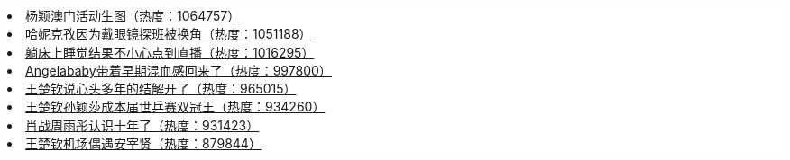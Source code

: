 <li>
<a href="https://s.weibo.com/weibo?q=%23%E6%9D%A8%E9%A2%96%E6%BE%B3%E9%97%A8%E6%B4%BB%E5%8A%A8%E7%94%9F%E5%9B%BE%23" target="weibo">
杨颖澳门活动生图（热度：1064757）
</a>
</li>

<li>
<a href="https://s.weibo.com/weibo?q=%23%E5%93%88%E5%A6%AE%E5%85%8B%E5%AD%9C%E5%9B%A0%E4%B8%BA%E6%88%B4%E7%9C%BC%E9%95%9C%E6%8E%A2%E7%8F%AD%E8%A2%AB%E6%8D%A2%E8%A7%92%23" target="weibo">
哈妮克孜因为戴眼镜探班被换角（热度：1051188）
</a>
</li>

<li>
<a href="https://s.weibo.com/weibo?q=%23%E8%BA%BA%E5%BA%8A%E4%B8%8A%E7%9D%A1%E8%A7%89%E7%BB%93%E6%9E%9C%E4%B8%8D%E5%B0%8F%E5%BF%83%E7%82%B9%E5%88%B0%E7%9B%B4%E6%92%AD%23" target="weibo">
躺床上睡觉结果不小心点到直播（热度：1016295）
</a>
</li>

<li>
<a href="https://s.weibo.com/weibo?q=%23Angelababy%E5%B8%A6%E7%9D%80%E6%97%A9%E6%9C%9F%E6%B7%B7%E8%A1%80%E6%84%9F%E5%9B%9E%E6%9D%A5%E4%BA%86%23" target="weibo">
Angelababy带着早期混血感回来了（热度：997800）
</a>
</li>

<li>
<a href="https://s.weibo.com/weibo?q=%23%E7%8E%8B%E6%A5%9A%E9%92%A6%E8%AF%B4%E5%BF%83%E5%A4%B4%E5%A4%9A%E5%B9%B4%E7%9A%84%E7%BB%93%E8%A7%A3%E5%BC%80%E4%BA%86%23" target="weibo">
王楚钦说心头多年的结解开了（热度：965015）
</a>
</li>

<li>
<a href="https://s.weibo.com/weibo?q=%23%E7%8E%8B%E6%A5%9A%E9%92%A6%E5%AD%99%E9%A2%96%E8%8E%8E%E6%88%90%E6%9C%AC%E5%B1%8A%E4%B8%96%E4%B9%92%E8%B5%9B%E5%8F%8C%E5%86%A0%E7%8E%8B%23" target="weibo">
王楚钦孙颖莎成本届世乒赛双冠王（热度：934260）
</a>
</li>

<li>
<a href="https://s.weibo.com/weibo?q=%23%E8%82%96%E6%88%98%E5%91%A8%E9%9B%A8%E5%BD%A4%E8%AE%A4%E8%AF%86%E5%8D%81%E5%B9%B4%E4%BA%86%23" target="weibo">
肖战周雨彤认识十年了（热度：931423）
</a>
</li>

<li>
<a href="https://s.weibo.com/weibo?q=%23%E7%8E%8B%E6%A5%9A%E9%92%A6%E6%9C%BA%E5%9C%BA%E5%81%B6%E9%81%87%E5%AE%89%E5%AE%B0%E8%B4%A4%23" target="weibo">
王楚钦机场偶遇安宰贤（热度：879844）
</a>
</li>
